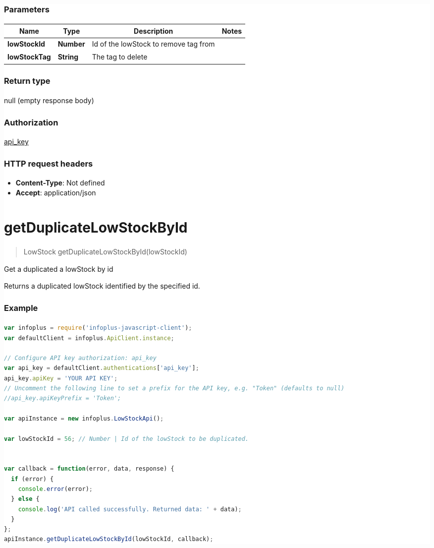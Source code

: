 ### Parameters

Name | Type | Description  | Notes
------------- | ------------- | ------------- | -------------
 **lowStockId** | **Number**| Id of the lowStock to remove tag from | 
 **lowStockTag** | **String**| The tag to delete | 

### Return type

null (empty response body)

### Authorization

[api_key](../README.md#api_key)

### HTTP request headers

 - **Content-Type**: Not defined
 - **Accept**: application/json

<a name="getDuplicateLowStockById"></a>
# **getDuplicateLowStockById**
> LowStock getDuplicateLowStockById(lowStockId)

Get a duplicated a lowStock by id

Returns a duplicated lowStock identified by the specified id.

### Example
```javascript
var infoplus = require('infoplus-javascript-client');
var defaultClient = infoplus.ApiClient.instance;

// Configure API key authorization: api_key
var api_key = defaultClient.authentications['api_key'];
api_key.apiKey = 'YOUR API KEY';
// Uncomment the following line to set a prefix for the API key, e.g. "Token" (defaults to null)
//api_key.apiKeyPrefix = 'Token';

var apiInstance = new infoplus.LowStockApi();

var lowStockId = 56; // Number | Id of the lowStock to be duplicated.


var callback = function(error, data, response) {
  if (error) {
    console.error(error);
  } else {
    console.log('API called successfully. Returned data: ' + data);
  }
};
apiInstance.getDuplicateLowStockById(lowStockId, callback);
```
